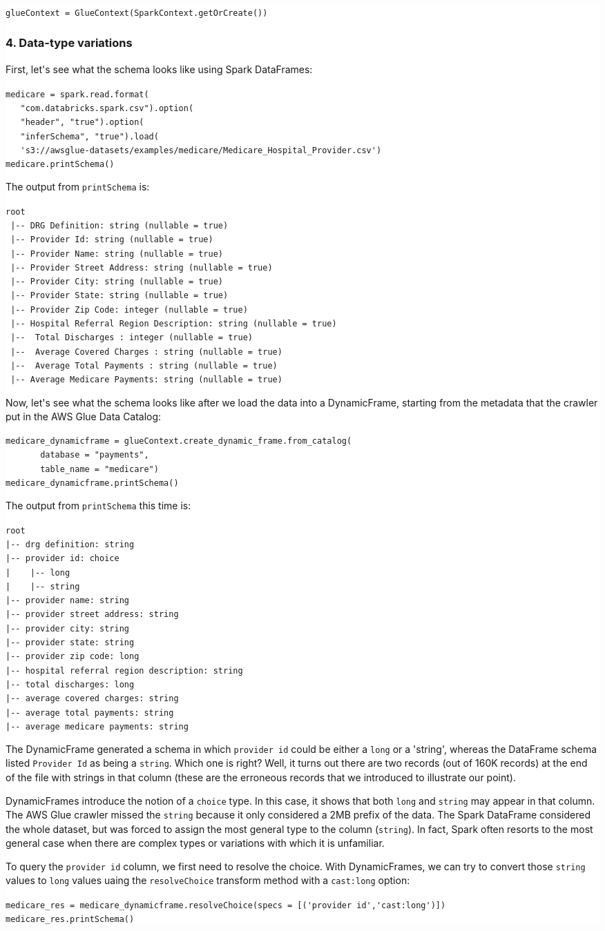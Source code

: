     glueContext = GlueContext(SparkContext.getOrCreate())


### 4. Data-type variations

First, let's see what the schema looks like using Spark DataFrames:

    medicare = spark.read.format(
       "com.databricks.spark.csv").option(
       "header", "true").option(
       "inferSchema", "true").load(
       's3://awsglue-datasets/examples/medicare/Medicare_Hospital_Provider.csv')
    medicare.printSchema()

The output from `printSchema` is:

    root
     |-- DRG Definition: string (nullable = true)
     |-- Provider Id: string (nullable = true)
     |-- Provider Name: string (nullable = true)
     |-- Provider Street Address: string (nullable = true)
     |-- Provider City: string (nullable = true)
     |-- Provider State: string (nullable = true)
     |-- Provider Zip Code: integer (nullable = true)
     |-- Hospital Referral Region Description: string (nullable = true)
     |--  Total Discharges : integer (nullable = true)
     |--  Average Covered Charges : string (nullable = true)
     |--  Average Total Payments : string (nullable = true)
     |-- Average Medicare Payments: string (nullable = true)

Now, let's see what the schema looks like after we load the data into a DynamicFrame,
starting from the metadata that the crawler put in the AWS Glue Data Catalog:

    medicare_dynamicframe = glueContext.create_dynamic_frame.from_catalog(
           database = "payments",
           table_name = "medicare")
    medicare_dynamicframe.printSchema()

The output from `printSchema` this time is:

    root
    |-- drg definition: string
    |-- provider id: choice
    |    |-- long
    |    |-- string
    |-- provider name: string
    |-- provider street address: string
    |-- provider city: string
    |-- provider state: string
    |-- provider zip code: long
    |-- hospital referral region description: string
    |-- total discharges: long
    |-- average covered charges: string
    |-- average total payments: string
    |-- average medicare payments: string

The DynamicFrame generated a schema in which `provider id` could be either a `long`
or a 'string', whereas the DataFrame schema listed `Provider Id` as being a `string`.
Which one is right? Well, it turns out there are two records (out of 160K records)
at the end of the file with strings in that column (these are the erroneous records
that we introduced to illustrate our point).

DynamicFrames introduce the notion of a `choice` type. In this case, it shows that both
`long` and `string` may appear in that column. The AWS Glue crawler missed the `string`
because it only considered a 2MB prefix of the data. The Spark DataFrame considered the
whole dataset, but was forced to assign the most general type to the column (`string`).
In fact, Spark often resorts to the most general case when there are complex types or
variations with which it is unfamiliar.

To query the `provider id` column, we first need to resolve the choice. With DynamicFrames,
we can try to convert those `string` values to `long` values uaing the `resolveChoice`
transform method with a `cast:long` option:

    medicare_res = medicare_dynamicframe.resolveChoice(specs = [('provider id','cast:long')])
    medicare_res.printSchema()
